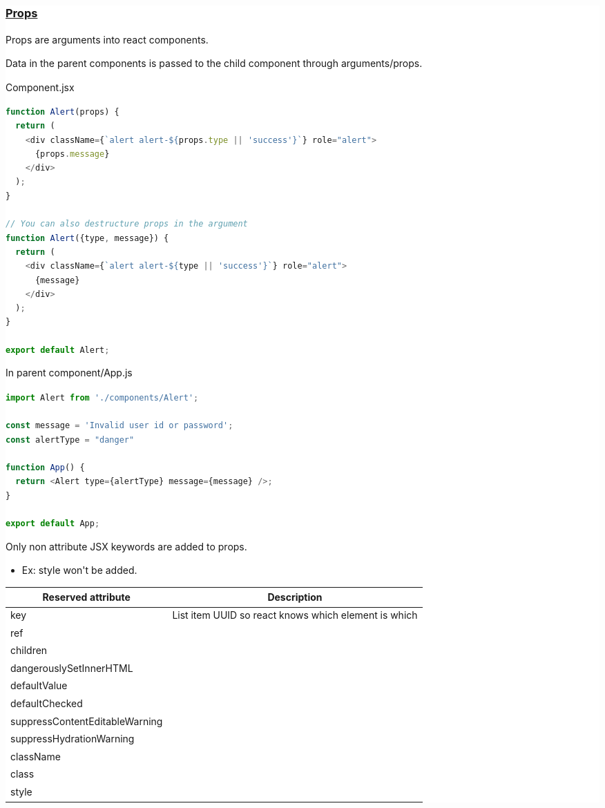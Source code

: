 ### [Props](#react)
Props are arguments into react components.

Data in the parent components is passed to the child component through arguments/props.

Component.jsx

```javascript
function Alert(props) {
  return (
    <div className={`alert alert-${props.type || 'success'}`} role="alert">
      {props.message}
    </div>
  );
}

// You can also destructure props in the argument
function Alert({type, message}) {
  return (
    <div className={`alert alert-${type || 'success'}`} role="alert">
      {message}
    </div>
  );
}

export default Alert;
```

In parent component/App.js

```javascript
import Alert from './components/Alert';

const message = 'Invalid user id or password';
const alertType = "danger"

function App() {
  return <Alert type={alertType} message={message} />;
}

export default App;
```

Only non attribute JSX keywords are added to props.
- Ex: style won't be added.

| Reserved attribute             | Description                                          |
|--------------------------------|------------------------------------------------------|
| key                            | List item UUID so react knows which element is which |
| ref                            |                                                      |
| children                       |                                                      |
| dangerouslySetInnerHTML        |                                                      |
| defaultValue                   |                                                      |
| defaultChecked                 |                                                      |
| suppressContentEditableWarning |                                                      |
| suppressHydrationWarning       |                                                      |
| className                      |                                                      |
| class                          |                                                      |
| style                          |                                                      |